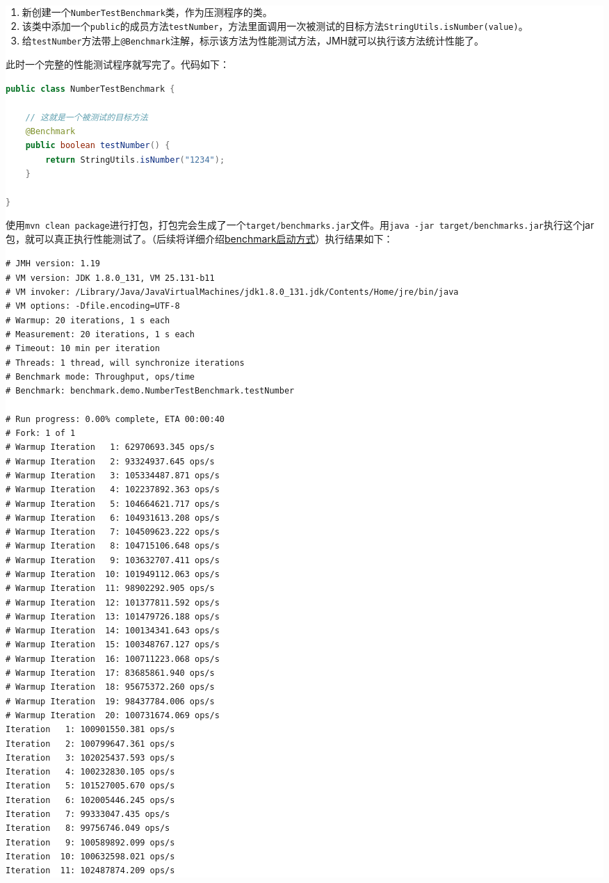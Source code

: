 1. 新创建一个`NumberTestBenchmark`类，作为压测程序的类。
2. 该类中添加一个`public`的成员方法`testNumber`，方法里面调用一次被测试的目标方法`StringUtils.isNumber(value)`。
3. 给`testNumber`方法带上`@Benchmark`注解，标示该方法为性能测试方法，JMH就可以执行该方法统计性能了。

此时一个完整的性能测试程序就写完了。代码如下：

```java
public class NumberTestBenchmark {

    // 这就是一个被测试的目标方法
    @Benchmark
    public boolean testNumber() {
        return StringUtils.isNumber("1234");
    }

}
```

使用`mvn clean package`进行打包，打包完会生成了一个`target/benchmarks.jar`文件。用`java -jar target/benchmarks.jar`执行这个jar包，就可以真正执行性能测试了。（后续将详细介绍[benchmark启动方式](#benchmark启动方式)）执行结果如下：

```
# JMH version: 1.19
# VM version: JDK 1.8.0_131, VM 25.131-b11
# VM invoker: /Library/Java/JavaVirtualMachines/jdk1.8.0_131.jdk/Contents/Home/jre/bin/java
# VM options: -Dfile.encoding=UTF-8
# Warmup: 20 iterations, 1 s each
# Measurement: 20 iterations, 1 s each
# Timeout: 10 min per iteration
# Threads: 1 thread, will synchronize iterations
# Benchmark mode: Throughput, ops/time
# Benchmark: benchmark.demo.NumberTestBenchmark.testNumber

# Run progress: 0.00% complete, ETA 00:00:40
# Fork: 1 of 1
# Warmup Iteration   1: 62970693.345 ops/s
# Warmup Iteration   2: 93324937.645 ops/s
# Warmup Iteration   3: 105334487.871 ops/s
# Warmup Iteration   4: 102237892.363 ops/s
# Warmup Iteration   5: 104664621.717 ops/s
# Warmup Iteration   6: 104931613.208 ops/s
# Warmup Iteration   7: 104509623.222 ops/s
# Warmup Iteration   8: 104715106.648 ops/s
# Warmup Iteration   9: 103632707.411 ops/s
# Warmup Iteration  10: 101949112.063 ops/s
# Warmup Iteration  11: 98902292.905 ops/s
# Warmup Iteration  12: 101377811.592 ops/s
# Warmup Iteration  13: 101479726.188 ops/s
# Warmup Iteration  14: 100134341.643 ops/s
# Warmup Iteration  15: 100348767.127 ops/s
# Warmup Iteration  16: 100711223.068 ops/s
# Warmup Iteration  17: 83685861.940 ops/s
# Warmup Iteration  18: 95675372.260 ops/s
# Warmup Iteration  19: 98437784.006 ops/s
# Warmup Iteration  20: 100731674.069 ops/s
Iteration   1: 100901550.381 ops/s
Iteration   2: 100799647.361 ops/s
Iteration   3: 102025437.593 ops/s
Iteration   4: 100232830.105 ops/s
Iteration   5: 101527005.670 ops/s
Iteration   6: 102005446.245 ops/s
Iteration   7: 99333047.435 ops/s
Iteration   8: 99756746.049 ops/s
Iteration   9: 100589892.099 ops/s
Iteration  10: 100632598.021 ops/s
Iteration  11: 102487874.209 ops/s
```